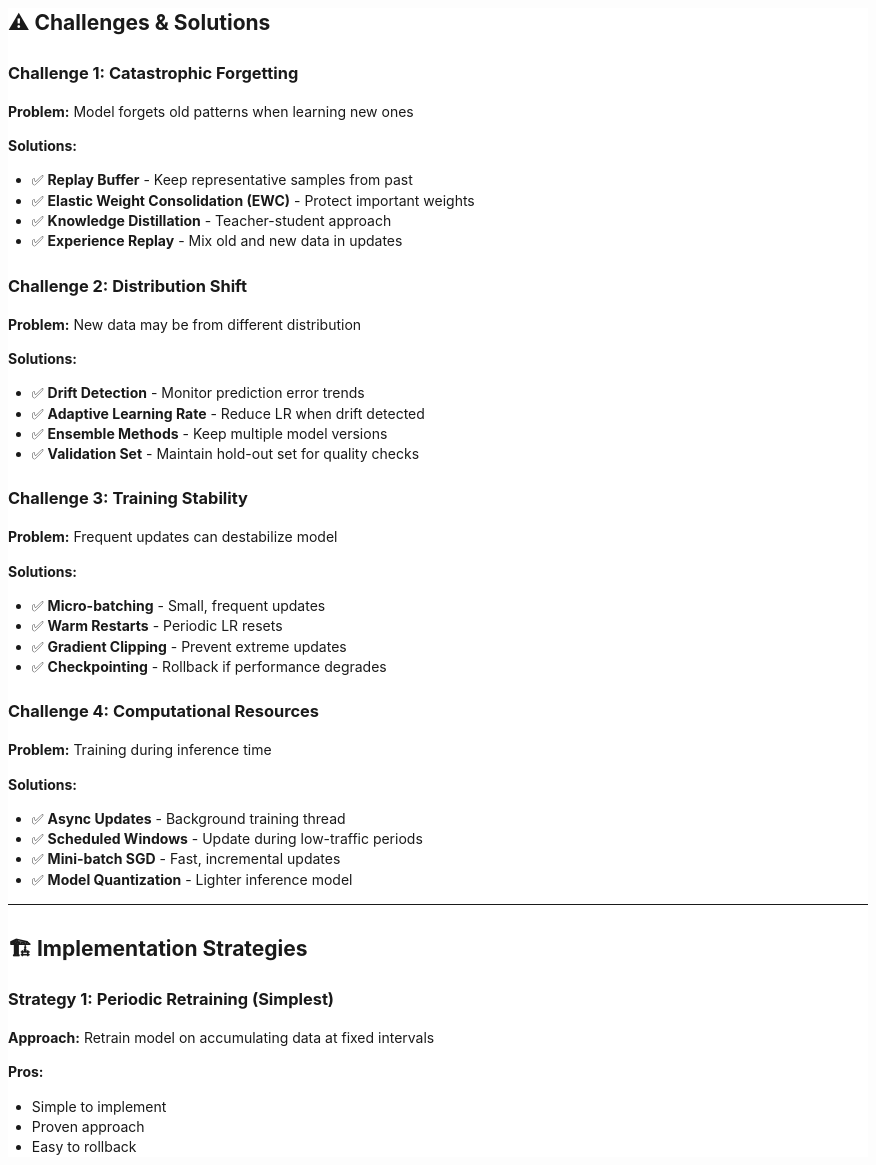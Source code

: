 
## ⚠️ Challenges & Solutions

### **Challenge 1: Catastrophic Forgetting**
**Problem:** Model forgets old patterns when learning new ones

**Solutions:**
- ✅ **Replay Buffer** - Keep representative samples from past
- ✅ **Elastic Weight Consolidation (EWC)** - Protect important weights
- ✅ **Knowledge Distillation** - Teacher-student approach
- ✅ **Experience Replay** - Mix old and new data in updates

### **Challenge 2: Distribution Shift**
**Problem:** New data may be from different distribution

**Solutions:**
- ✅ **Drift Detection** - Monitor prediction error trends
- ✅ **Adaptive Learning Rate** - Reduce LR when drift detected
- ✅ **Ensemble Methods** - Keep multiple model versions
- ✅ **Validation Set** - Maintain hold-out set for quality checks

### **Challenge 3: Training Stability**
**Problem:** Frequent updates can destabilize model

**Solutions:**
- ✅ **Micro-batching** - Small, frequent updates
- ✅ **Warm Restarts** - Periodic LR resets
- ✅ **Gradient Clipping** - Prevent extreme updates
- ✅ **Checkpointing** - Rollback if performance degrades

### **Challenge 4: Computational Resources**
**Problem:** Training during inference time

**Solutions:**
- ✅ **Async Updates** - Background training thread
- ✅ **Scheduled Windows** - Update during low-traffic periods
- ✅ **Mini-batch SGD** - Fast, incremental updates
- ✅ **Model Quantization** - Lighter inference model

---

## 🏗️ Implementation Strategies

### **Strategy 1: Periodic Retraining (Simplest)**

**Approach:** Retrain model on accumulating data at fixed intervals

**Pros:**
- Simple to implement
- Proven approach
- Easy to rollback
